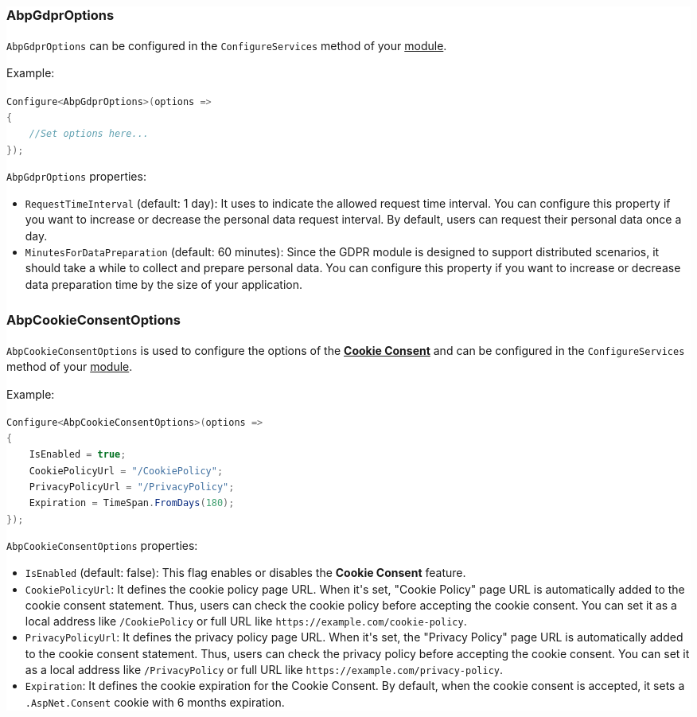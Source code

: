 ### AbpGdprOptions

`AbpGdprOptions` can be configured in the `ConfigureServices` method of your [module](../framework/architecture/modularity/basics.md). 

Example:

```csharp
Configure<AbpGdprOptions>(options =>
{
    //Set options here...
});
```

`AbpGdprOptions` properties:

* `RequestTimeInterval` (default: 1 day): It uses to indicate the allowed request time interval. You can configure this property if you want to increase or decrease the personal data request interval. By default, users can request their personal data once a day.
* `MinutesForDataPreparation` (default: 60 minutes): Since the GDPR module is designed to support distributed scenarios, it should take a while to collect and prepare personal data. You can configure this property if you want to increase or decrease data preparation time by the size of your application.

### AbpCookieConsentOptions

`AbpCookieConsentOptions` is used to configure the options of the [**Cookie Consent**](#cookie-consent) and can be configured in the `ConfigureServices` method of your [module](../framework/architecture/modularity/basics.md).

Example:

```csharp
Configure<AbpCookieConsentOptions>(options => 
{
    IsEnabled = true;
    CookiePolicyUrl = "/CookiePolicy";
    PrivacyPolicyUrl = "/PrivacyPolicy";
    Expiration = TimeSpan.FromDays(180);
});
```

`AbpCookieConsentOptions` properties:

* `IsEnabled` (default: false): This flag enables or disables the **Cookie Consent** feature.
* `CookiePolicyUrl`: It defines the cookie policy page URL. When it's set, "Cookie Policy" page URL is automatically added to the cookie consent statement. Thus, users can check the cookie policy before accepting the cookie consent. You can set it as a local address like `/CookiePolicy` or full URL like `https://example.com/cookie-policy`.
* `PrivacyPolicyUrl`: It defines the privacy policy page URL. When it's set, the "Privacy Policy" page URL is automatically added to the cookie consent statement. Thus, users can check the privacy policy before accepting the cookie consent. You can set it as a local address like `/PrivacyPolicy` or full URL like `https://example.com/privacy-policy`.
* `Expiration`: It defines the cookie expiration for the Cookie Consent. By default, when the cookie consent is accepted, it sets a `.AspNet.Consent` cookie with 6 months expiration.
